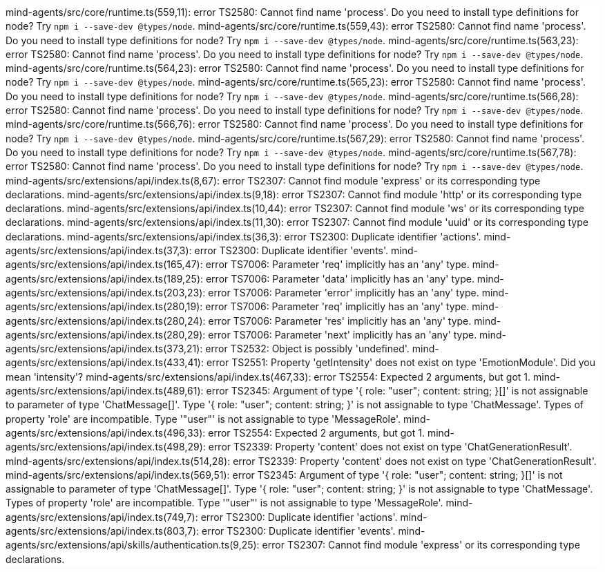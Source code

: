 mind-agents/src/core/runtime.ts(559,11): error TS2580: Cannot find name 'process'. Do you need to install type definitions for node? Try `npm i --save-dev @types/node`.
mind-agents/src/core/runtime.ts(559,43): error TS2580: Cannot find name 'process'. Do you need to install type definitions for node? Try `npm i --save-dev @types/node`.
mind-agents/src/core/runtime.ts(563,23): error TS2580: Cannot find name 'process'. Do you need to install type definitions for node? Try `npm i --save-dev @types/node`.
mind-agents/src/core/runtime.ts(564,23): error TS2580: Cannot find name 'process'. Do you need to install type definitions for node? Try `npm i --save-dev @types/node`.
mind-agents/src/core/runtime.ts(565,23): error TS2580: Cannot find name 'process'. Do you need to install type definitions for node? Try `npm i --save-dev @types/node`.
mind-agents/src/core/runtime.ts(566,28): error TS2580: Cannot find name 'process'. Do you need to install type definitions for node? Try `npm i --save-dev @types/node`.
mind-agents/src/core/runtime.ts(566,76): error TS2580: Cannot find name 'process'. Do you need to install type definitions for node? Try `npm i --save-dev @types/node`.
mind-agents/src/core/runtime.ts(567,29): error TS2580: Cannot find name 'process'. Do you need to install type definitions for node? Try `npm i --save-dev @types/node`.
mind-agents/src/core/runtime.ts(567,78): error TS2580: Cannot find name 'process'. Do you need to install type definitions for node? Try `npm i --save-dev @types/node`.
mind-agents/src/extensions/api/index.ts(8,67): error TS2307: Cannot find module 'express' or its corresponding type declarations.
mind-agents/src/extensions/api/index.ts(9,18): error TS2307: Cannot find module 'http' or its corresponding type declarations.
mind-agents/src/extensions/api/index.ts(10,44): error TS2307: Cannot find module 'ws' or its corresponding type declarations.
mind-agents/src/extensions/api/index.ts(11,30): error TS2307: Cannot find module 'uuid' or its corresponding type declarations.
mind-agents/src/extensions/api/index.ts(36,3): error TS2300: Duplicate identifier 'actions'.
mind-agents/src/extensions/api/index.ts(37,3): error TS2300: Duplicate identifier 'events'.
mind-agents/src/extensions/api/index.ts(165,47): error TS7006: Parameter 'req' implicitly has an 'any' type.
mind-agents/src/extensions/api/index.ts(189,25): error TS7006: Parameter 'data' implicitly has an 'any' type.
mind-agents/src/extensions/api/index.ts(203,23): error TS7006: Parameter 'error' implicitly has an 'any' type.
mind-agents/src/extensions/api/index.ts(280,19): error TS7006: Parameter 'req' implicitly has an 'any' type.
mind-agents/src/extensions/api/index.ts(280,24): error TS7006: Parameter 'res' implicitly has an 'any' type.
mind-agents/src/extensions/api/index.ts(280,29): error TS7006: Parameter 'next' implicitly has an 'any' type.
mind-agents/src/extensions/api/index.ts(373,21): error TS2532: Object is possibly 'undefined'.
mind-agents/src/extensions/api/index.ts(433,41): error TS2551: Property 'getIntensity' does not exist on type 'EmotionModule'. Did you mean 'intensity'?
mind-agents/src/extensions/api/index.ts(467,33): error TS2554: Expected 2 arguments, but got 1.
mind-agents/src/extensions/api/index.ts(489,61): error TS2345: Argument of type '{ role: "user"; content: string; }[]' is not assignable to parameter of type 'ChatMessage[]'.
  Type '{ role: "user"; content: string; }' is not assignable to type 'ChatMessage'.
    Types of property 'role' are incompatible.
      Type '"user"' is not assignable to type 'MessageRole'.
mind-agents/src/extensions/api/index.ts(496,33): error TS2554: Expected 2 arguments, but got 1.
mind-agents/src/extensions/api/index.ts(498,29): error TS2339: Property 'content' does not exist on type 'ChatGenerationResult'.
mind-agents/src/extensions/api/index.ts(514,28): error TS2339: Property 'content' does not exist on type 'ChatGenerationResult'.
mind-agents/src/extensions/api/index.ts(569,51): error TS2345: Argument of type '{ role: "user"; content: string; }[]' is not assignable to parameter of type 'ChatMessage[]'.
  Type '{ role: "user"; content: string; }' is not assignable to type 'ChatMessage'.
    Types of property 'role' are incompatible.
      Type '"user"' is not assignable to type 'MessageRole'.
mind-agents/src/extensions/api/index.ts(749,7): error TS2300: Duplicate identifier 'actions'.
mind-agents/src/extensions/api/index.ts(803,7): error TS2300: Duplicate identifier 'events'.
mind-agents/src/extensions/api/skills/authentication.ts(9,25): error TS2307: Cannot find module 'express' or its corresponding type declarations.